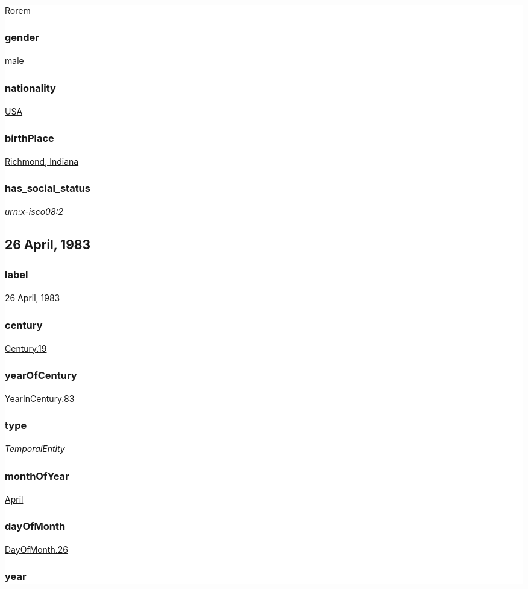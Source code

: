 
Rorem

### gender


male

### nationality


[USA](#USA)

### birthPlace


[Richmond, Indiana](#Richmond-Indiana)

### has_social_status


*urn:x-isco08:2*

## 26 April, 1983

### label


26 April, 1983

### century


[Century.19](#Century.19)

### yearOfCentury


[YearInCentury.83](#YearInCentury.83)

### type


*TemporalEntity*

### monthOfYear


[April](#April)

### dayOfMonth


[DayOfMonth.26](#DayOfMonth.26)

### year


